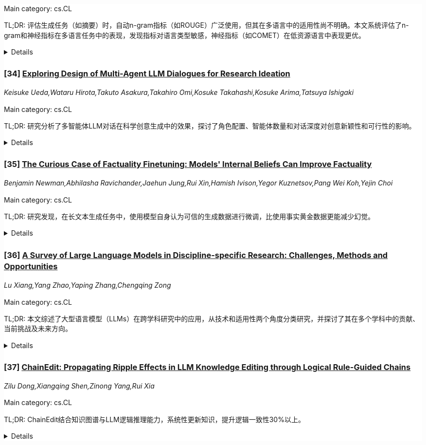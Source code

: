 Main category: cs.CL

TL;DR: 评估生成任务（如摘要）时，自动n-gram指标（如ROUGE）广泛使用，但其在多语言中的适用性尚不明确。本文系统评估了n-gram和神经指标在多语言任务中的表现，发现指标对语言类型敏感，神经指标（如COMET）在低资源语言中表现更优。


<details><summary>Details</summary></details>


### [34] [Exploring Design of Multi-Agent LLM Dialogues for Research Ideation](https://arxiv.org/abs/2507.08350)
*Keisuke Ueda,Wataru Hirota,Takuto Asakura,Takahiro Omi,Kosuke Takahashi,Kosuke Arima,Tatsuya Ishigaki*

Main category: cs.CL

TL;DR: 研究分析了多智能体LLM对话在科学创意生成中的效果，探讨了角色配置、智能体数量和对话深度对创意新颖性和可行性的影响。


<details><summary>Details</summary></details>


### [35] [The Curious Case of Factuality Finetuning: Models' Internal Beliefs Can Improve Factuality](https://arxiv.org/abs/2507.08371)
*Benjamin Newman,Abhilasha Ravichander,Jaehun Jung,Rui Xin,Hamish Ivison,Yegor Kuznetsov,Pang Wei Koh,Yejin Choi*

Main category: cs.CL

TL;DR: 研究发现，在长文本生成任务中，使用模型自身认为可信的生成数据进行微调，比使用事实黄金数据更能减少幻觉。


<details><summary>Details</summary></details>


### [36] [A Survey of Large Language Models in Discipline-specific Research: Challenges, Methods and Opportunities](https://arxiv.org/abs/2507.08425)
*Lu Xiang,Yang Zhao,Yaping Zhang,Chengqing Zong*

Main category: cs.CL

TL;DR: 本文综述了大型语言模型（LLMs）在跨学科研究中的应用，从技术和适用性两个角度分类研究，并探讨了其在多个学科中的贡献、当前挑战及未来方向。


<details><summary>Details</summary></details>


### [37] [ChainEdit: Propagating Ripple Effects in LLM Knowledge Editing through Logical Rule-Guided Chains](https://arxiv.org/abs/2507.08427)
*Zilu Dong,Xiangqing Shen,Zinong Yang,Rui Xia*

Main category: cs.CL

TL;DR: ChainEdit结合知识图谱与LLM逻辑推理能力，系统性更新知识，提升逻辑一致性30%以上。


<details><summary>Details</summary></details>
